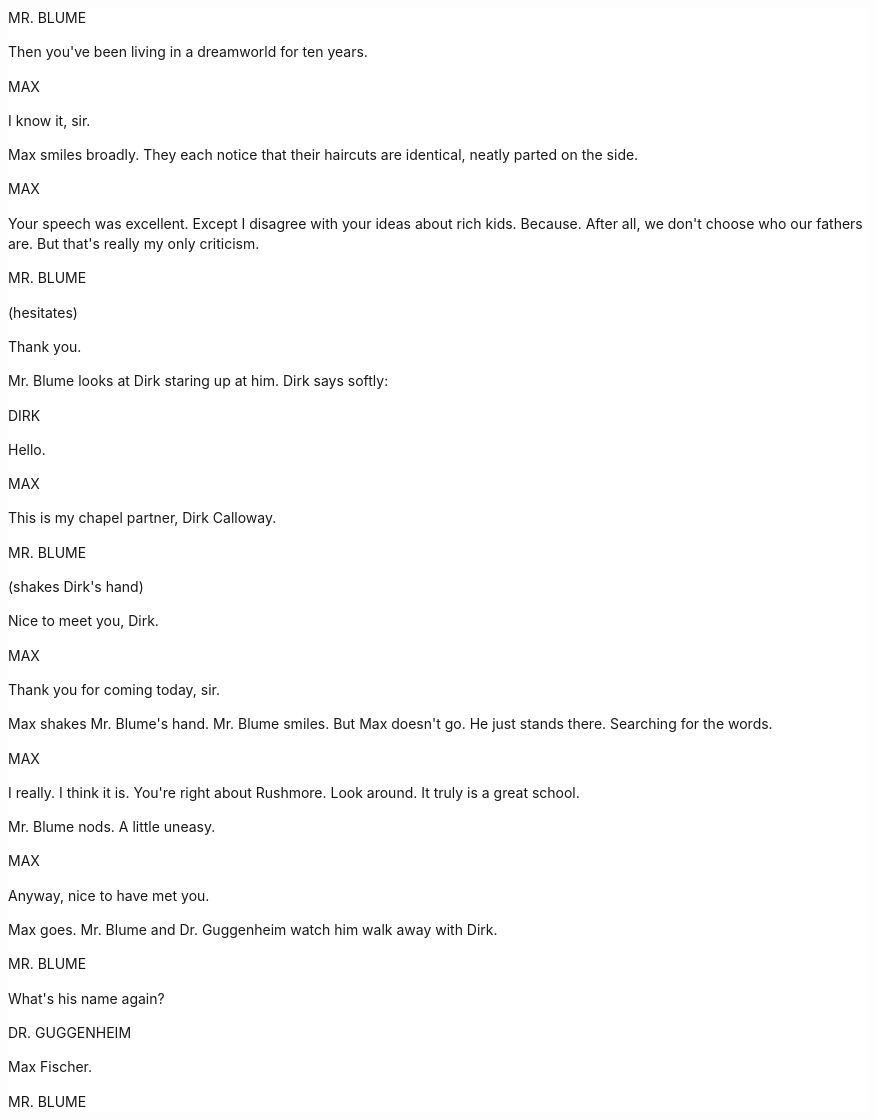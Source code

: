 MR. BLUME

Then you've been living in a dreamworld for ten years.

MAX

I know it, sir.

Max smiles broadly. They each notice that their haircuts are identical, neatly parted on the side.

MAX

Your speech was excellent. Except I disagree with your ideas about rich kids. Because. After all, we don't choose who our fathers are. But that's really my only criticism.

MR. BLUME

(hesitates)

Thank you.

Mr. Blume looks at Dirk staring up at him. Dirk says softly:

DIRK

Hello.

MAX

This is my chapel partner, Dirk Calloway.

MR. BLUME

(shakes Dirk's hand)

Nice to meet you, Dirk.

MAX

Thank you for coming today, sir.

Max shakes Mr. Blume's hand. Mr. Blume smiles. But Max doesn't go. He just stands there. Searching for the words.

MAX

I really. I think it is. You're right about Rushmore. Look around. It truly is a great school.

Mr. Blume nods. A little uneasy.

MAX

Anyway, nice to have met you.

Max goes. Mr. Blume and Dr. Guggenheim watch him walk away with Dirk.

MR. BLUME

What's his name again?

DR. GUGGENHEIM

Max Fischer.

MR. BLUME
